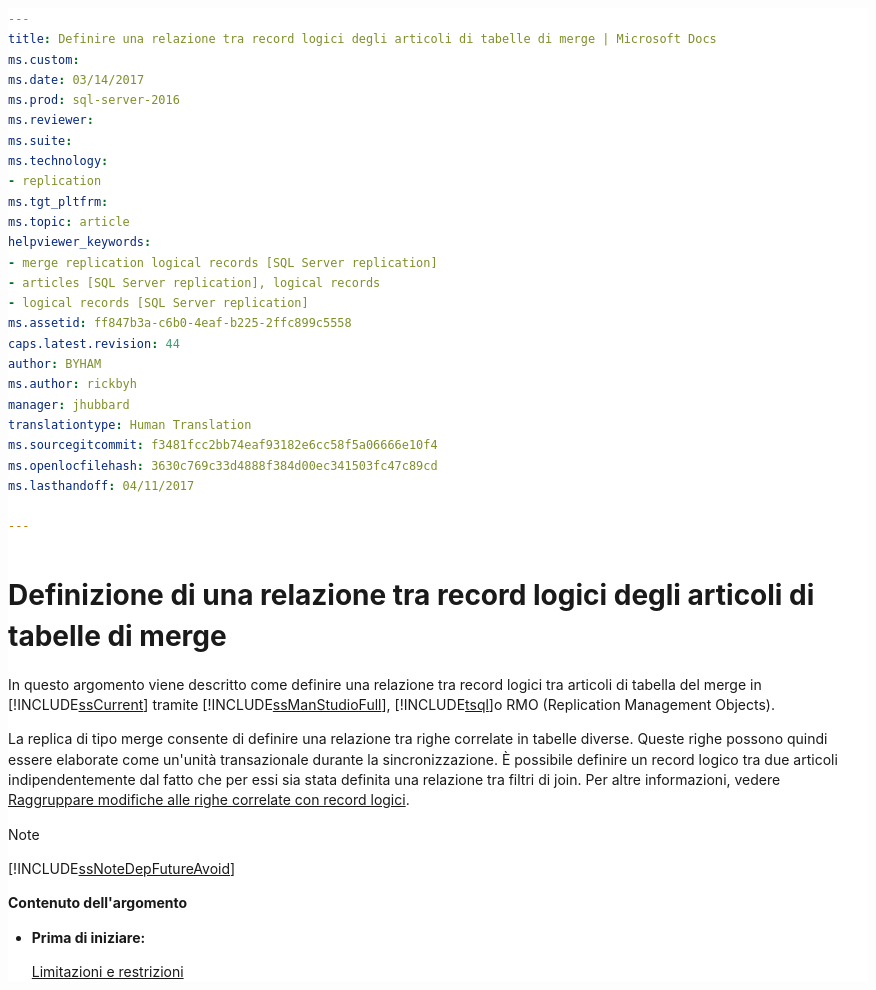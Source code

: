 ```yaml
---
title: Definire una relazione tra record logici degli articoli di tabelle di merge | Microsoft Docs
ms.custom: 
ms.date: 03/14/2017
ms.prod: sql-server-2016
ms.reviewer: 
ms.suite: 
ms.technology:
- replication
ms.tgt_pltfrm: 
ms.topic: article
helpviewer_keywords:
- merge replication logical records [SQL Server replication]
- articles [SQL Server replication], logical records
- logical records [SQL Server replication]
ms.assetid: ff847b3a-c6b0-4eaf-b225-2ffc899c5558
caps.latest.revision: 44
author: BYHAM
ms.author: rickbyh
manager: jhubbard
translationtype: Human Translation
ms.sourcegitcommit: f3481fcc2bb74eaf93182e6cc58f5a06666e10f4
ms.openlocfilehash: 3630c769c33d4888f384d00ec341503fc47c89cd
ms.lasthandoff: 04/11/2017

---
```

# <a name="define-a-logical-record-relationship-between-merge-table-articles"></a>Definizione di una relazione tra record logici degli articoli di tabelle di merge
  In questo argomento viene descritto come definire una relazione tra record logici tra articoli di tabella del merge in [!INCLUDE[ssCurrent](../../../includes/sscurrent-md.md)] tramite [!INCLUDE[ssManStudioFull](../../../includes/ssmanstudiofull-md.md)], [!INCLUDE[tsql](../../../includes/tsql-md.md)]o RMO (Replication Management Objects).  
  
 La replica di tipo merge consente di definire una relazione tra righe correlate in tabelle diverse. Queste righe possono quindi essere elaborate come un'unità transazionale durante la sincronizzazione. È possibile definire un record logico tra due articoli indipendentemente dal fatto che per essi sia stata definita una relazione tra filtri di join. Per altre informazioni, vedere [Raggruppare modifiche alle righe correlate con record logici](../../../relational-databases/replication/merge/group-changes-to-related-rows-with-logical-records.md).  
  
> [!NOTE]  
>  [!INCLUDE[ssNoteDepFutureAvoid](../../../includes/ssnotedepfutureavoid-md.md)]  
  
 **Contenuto dell'argomento**  
  
-   **Prima di iniziare:**  
  
     [Limitazioni e restrizioni](#Restrictions)  
  